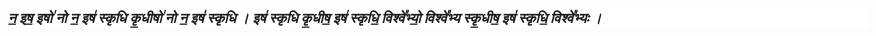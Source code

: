 ***न॒ इष॒ इषो॑ नो न॒ इष॑ स्कृधि कृ॒धीषो॑ नो न॒ इष॑ स्कृधि ।***
***इष॑ स्कृधि कृ॒धीष॒ इष॑ स्कृधि॒ विश्वे᳚भ्यो॒ विश्वे᳚भ्य स्कृ॒धीष॒ इष॑ स्कृधि॒ विश्वे᳚भ्यः ।***
